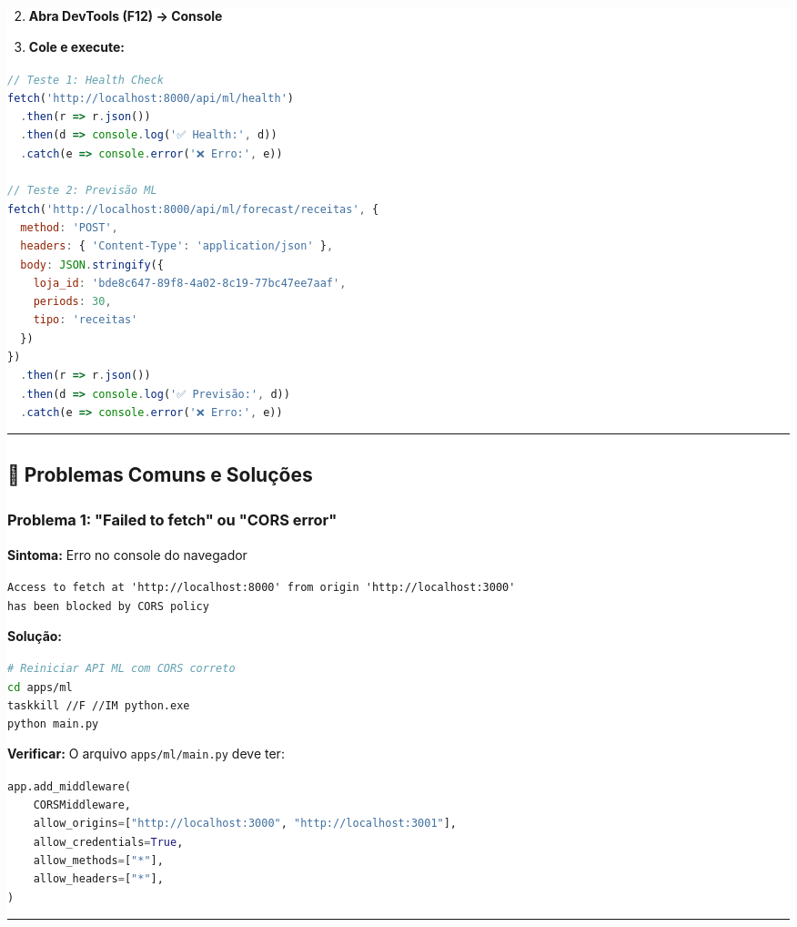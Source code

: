 2. **Abra DevTools (F12) → Console**

3. **Cole e execute:**

```javascript
// Teste 1: Health Check
fetch('http://localhost:8000/api/ml/health')
  .then(r => r.json())
  .then(d => console.log('✅ Health:', d))
  .catch(e => console.error('❌ Erro:', e))

// Teste 2: Previsão ML
fetch('http://localhost:8000/api/ml/forecast/receitas', {
  method: 'POST',
  headers: { 'Content-Type': 'application/json' },
  body: JSON.stringify({
    loja_id: 'bde8c647-89f8-4a02-8c19-77bc47ee7aaf',
    periods: 30,
    tipo: 'receitas'
  })
})
  .then(r => r.json())
  .then(d => console.log('✅ Previsão:', d))
  .catch(e => console.error('❌ Erro:', e))
```

---

## 🐛 Problemas Comuns e Soluções

### Problema 1: "Failed to fetch" ou "CORS error"

**Sintoma:** Erro no console do navegador
```
Access to fetch at 'http://localhost:8000' from origin 'http://localhost:3000' 
has been blocked by CORS policy
```

**Solução:**
```bash
# Reiniciar API ML com CORS correto
cd apps/ml
taskkill //F //IM python.exe
python main.py
```

**Verificar:** O arquivo `apps/ml/main.py` deve ter:
```python
app.add_middleware(
    CORSMiddleware,
    allow_origins=["http://localhost:3000", "http://localhost:3001"],
    allow_credentials=True,
    allow_methods=["*"],
    allow_headers=["*"],
)
```

---